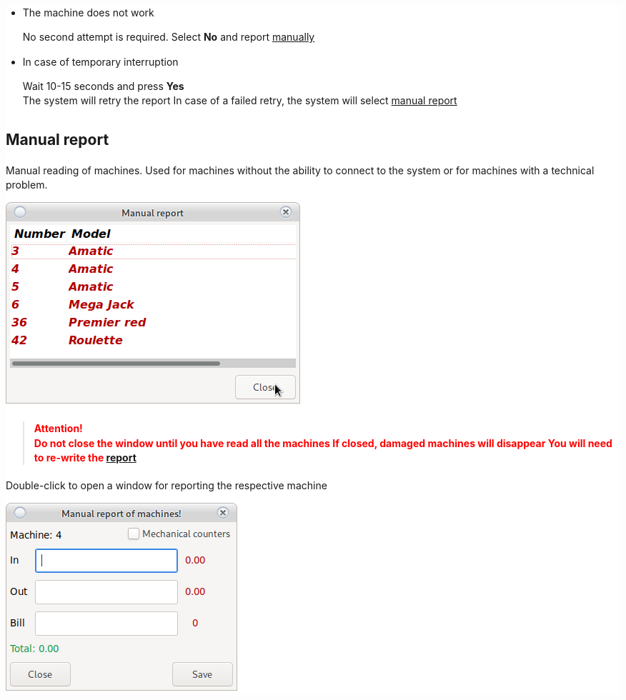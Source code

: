 * The machine does not work
    
    No second attempt is required. Select __No__ and report [manually](order.html#manual-report)
    
* In case of temporary interruption

    Wait 10-15 seconds and press __Yes__ <br>
    The system will retry the report
    In case of a failed retry, the system will select [manual report](order.html#manual-report)

## Manual report

Manual reading of machines. Used for machines without the ability to connect to the system
or for machines with a technical problem.
 
![Manual report](../../img/colibri/order_by_hand.png)

> <h4 style = "color: red"> Attention! <br>
> Do not close the window until you have read all the machines
> If closed, damaged machines will disappear
> You will need to re-write the <a href="order.html#_6"> report </a> </h4>

Double-click to open a window for reporting the respective machine

![Manual machine report](../../img/colibri/order_by_hand_emg.png)
